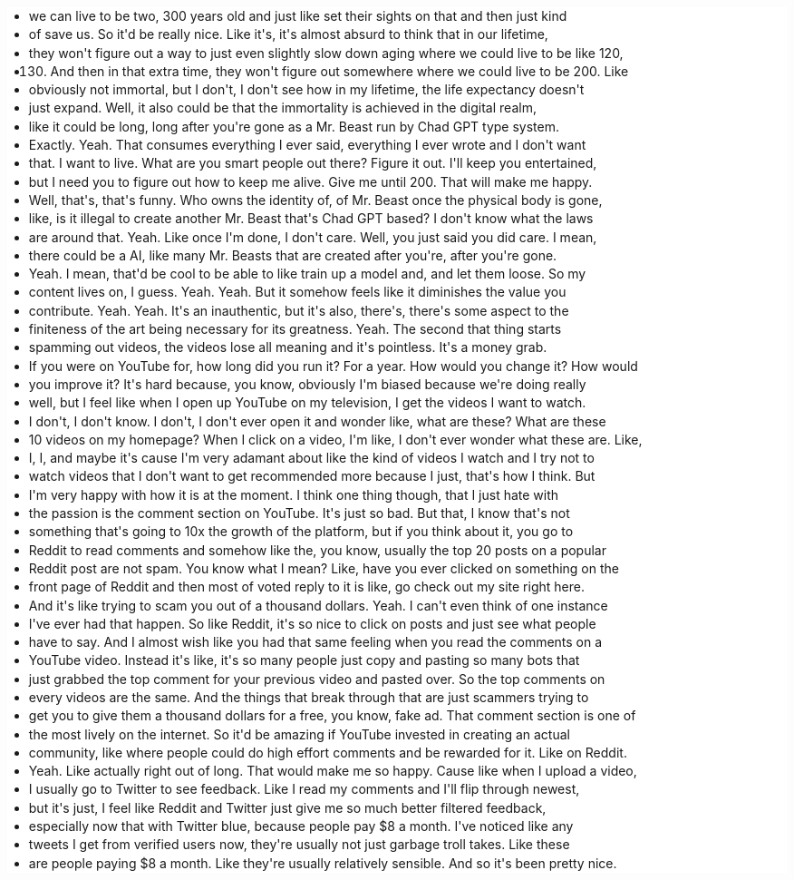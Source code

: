 *  we can live to be two, 300 years old and just like set their sights on that and then just kind
*  of save us. So it'd be really nice. Like it's, it's almost absurd to think that in our lifetime,
*  they won't figure out a way to just even slightly slow down aging where we could live to be like 120,
*  130. And then in that extra time, they won't figure out somewhere where we could live to be 200. Like
*  obviously not immortal, but I don't, I don't see how in my lifetime, the life expectancy doesn't
*  just expand. Well, it also could be that the immortality is achieved in the digital realm,
*  like it could be long, long after you're gone as a Mr. Beast run by Chad GPT type system.
*  Exactly. Yeah. That consumes everything I ever said, everything I ever wrote and I don't want
*  that. I want to live. What are you smart people out there? Figure it out. I'll keep you entertained,
*  but I need you to figure out how to keep me alive. Give me until 200. That will make me happy.
*  Well, that's, that's funny. Who owns the identity of, of Mr. Beast once the physical body is gone,
*  like, is it illegal to create another Mr. Beast that's Chad GPT based? I don't know what the laws
*  are around that. Yeah. Like once I'm done, I don't care. Well, you just said you did care. I mean,
*  there could be a AI, like many Mr. Beasts that are created after you're, after you're gone.
*  Yeah. I mean, that'd be cool to be able to like train up a model and, and let them loose. So my
*  content lives on, I guess. Yeah. Yeah. But it somehow feels like it diminishes the value you
*  contribute. Yeah. Yeah. It's an inauthentic, but it's also, there's, there's some aspect to the
*  finiteness of the art being necessary for its greatness. Yeah. The second that thing starts
*  spamming out videos, the videos lose all meaning and it's pointless. It's a money grab.
*  If you were on YouTube for, how long did you run it? For a year. How would you change it? How would
*  you improve it? It's hard because, you know, obviously I'm biased because we're doing really
*  well, but I feel like when I open up YouTube on my television, I get the videos I want to watch.
*  I don't, I don't know. I don't, I don't ever open it and wonder like, what are these? What are these
*  10 videos on my homepage? When I click on a video, I'm like, I don't ever wonder what these are. Like,
*  I, I, and maybe it's cause I'm very adamant about like the kind of videos I watch and I try not to
*  watch videos that I don't want to get recommended more because I just, that's how I think. But
*  I'm very happy with how it is at the moment. I think one thing though, that I just hate with
*  the passion is the comment section on YouTube. It's just so bad. But that, I know that's not
*  something that's going to 10x the growth of the platform, but if you think about it, you go to
*  Reddit to read comments and somehow like the, you know, usually the top 20 posts on a popular
*  Reddit post are not spam. You know what I mean? Like, have you ever clicked on something on the
*  front page of Reddit and then most of voted reply to it is like, go check out my site right here.
*  And it's like trying to scam you out of a thousand dollars. Yeah. I can't even think of one instance
*  I've ever had that happen. So like Reddit, it's so nice to click on posts and just see what people
*  have to say. And I almost wish like you had that same feeling when you read the comments on a
*  YouTube video. Instead it's like, it's so many people just copy and pasting so many bots that
*  just grabbed the top comment for your previous video and pasted over. So the top comments on
*  every videos are the same. And the things that break through that are just scammers trying to
*  get you to give them a thousand dollars for a free, you know, fake ad. That comment section is one of
*  the most lively on the internet. So it'd be amazing if YouTube invested in creating an actual
*  community, like where people could do high effort comments and be rewarded for it. Like on Reddit.
*  Yeah. Like actually right out of long. That would make me so happy. Cause like when I upload a video,
*  I usually go to Twitter to see feedback. Like I read my comments and I'll flip through newest,
*  but it's just, I feel like Reddit and Twitter just give me so much better filtered feedback,
*  especially now that with Twitter blue, because people pay $8 a month. I've noticed like any
*  tweets I get from verified users now, they're usually not just garbage troll takes. Like these
*  are people paying $8 a month. Like they're usually relatively sensible. And so it's been pretty nice.